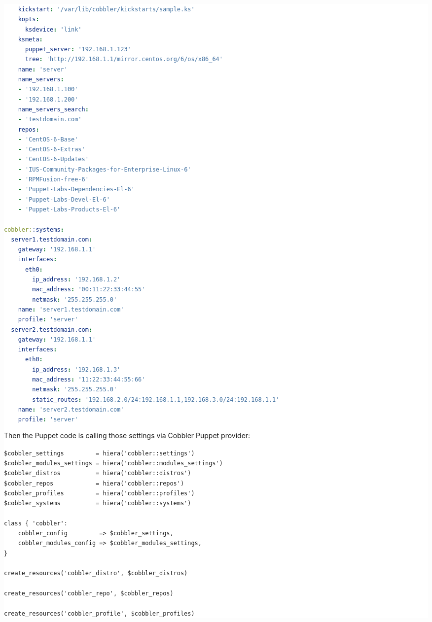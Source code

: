```yaml
    kickstart: '/var/lib/cobbler/kickstarts/sample.ks'
    kopts:
      ksdevice: 'link'
    ksmeta:
      puppet_server: '192.168.1.123'
      tree: 'http://192.168.1.1/mirror.centos.org/6/os/x86_64'
    name: 'server'
    name_servers:
    - '192.168.1.100'
    - '192.168.1.200'
    name_servers_search:
    - 'testdomain.com'
    repos:
    - 'CentOS-6-Base'
    - 'CentOS-6-Extras'
    - 'CentOS-6-Updates'
    - 'IUS-Community-Packages-for-Enterprise-Linux-6'
    - 'RPMFusion-free-6'
    - 'Puppet-Labs-Dependencies-El-6'
    - 'Puppet-Labs-Devel-El-6'
    - 'Puppet-Labs-Products-El-6'

cobbler::systems:
  server1.testdomain.com:
    gateway: '192.168.1.1'
    interfaces:
      eth0:
        ip_address: '192.168.1.2'
        mac_address: '00:11:22:33:44:55'
        netmask: '255.255.255.0'
    name: 'server1.testdomain.com'
    profile: 'server'
  server2.testdomain.com:
    gateway: '192.168.1.1'
    interfaces:
      eth0:
        ip_address: '192.168.1.3'
        mac_address: '11:22:33:44:55:66'
        netmask: '255.255.255.0'
        static_routes: '192.168.2.0/24:192.168.1.1,192.168.3.0/24:192.168.1.1'
    name: 'server2.testdomain.com'
    profile: 'server'
```

Then the Puppet code is calling those settings via Cobbler Puppet provider:

```puppet
$cobbler_settings         = hiera('cobbler::settings')
$cobbler_modules_settings = hiera('cobbler::modules_settings')
$cobbler_distros          = hiera('cobbler::distros')
$cobbler_repos            = hiera('cobbler::repos')
$cobbler_profiles         = hiera('cobbler::profiles')
$cobbler_systems          = hiera('cobbler::systems')

class { 'cobbler':
    cobbler_config         => $cobbler_settings,
    cobbler_modules_config => $cobbler_modules_settings,
}

create_resources('cobbler_distro', $cobbler_distros)

create_resources('cobbler_repo', $cobbler_repos)

create_resources('cobbler_profile', $cobbler_profiles)
```